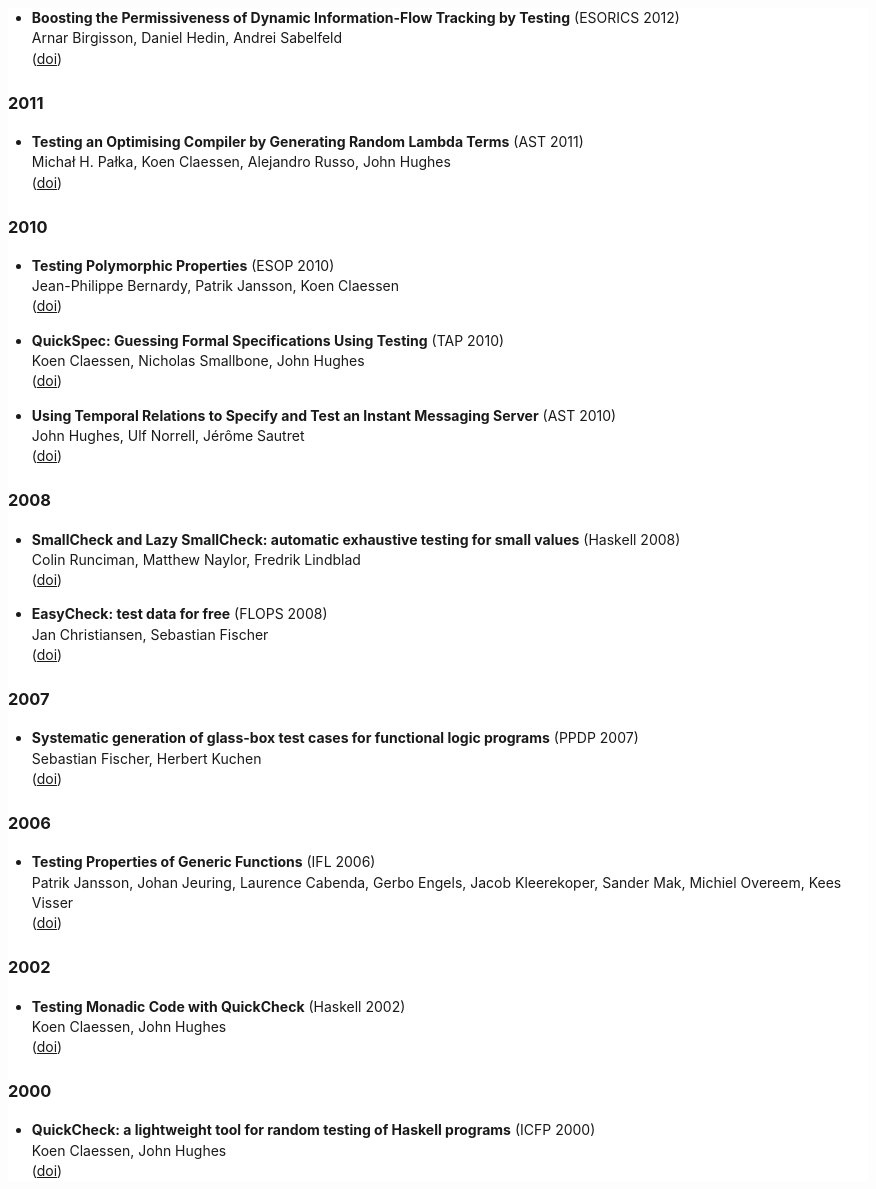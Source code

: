 * **Boosting the Permissiveness of Dynamic Information-Flow Tracking by Testing** (ESORICS 2012)        
  Arnar Birgisson, Daniel Hedin, Andrei Sabelfeld              
  ([doi](https://doi.org/10.1007/978-3-642-33167-1_4))    

### 2011  
* **Testing an Optimising Compiler by Generating Random Lambda Terms** (AST 2011)         
  Michał H. Pałka, Koen Claessen, Alejandro Russo, John Hughes         
  ([doi](https://dl.acm.org/doi/10.1145/1982595.1982615))      

### 2010 
* **Testing Polymorphic Properties** (ESOP 2010)          
  Jean-Philippe Bernardy, Patrik Jansson, Koen Claessen           
  ([doi](https://link.springer.com/chapter/10.1007/978-3-642-11957-6_8))        

* **QuickSpec: Guessing Formal Specifications Using Testing** (TAP 2010)      
  Koen Claessen, Nicholas Smallbone, John Hughes          
  ([doi](https://doi.org/10.1007/978-3-642-13977-2_3))

* **Using Temporal Relations to Specify and Test an Instant Messaging Server** (AST 2010)           
  John Hughes, Ulf Norrell, Jérôme Sautret       
  ([doi](https://doi.org/10.1145/1808266.1808281))

### 2008 
* **SmallCheck and Lazy SmallCheck: automatic exhaustive testing for small values** (Haskell 2008)    
  Colin Runciman, Matthew Naylor, Fredrik Lindblad   
  ([doi](https://doi.org/10.1145/1411286.1411292))       

* **EasyCheck: test data for free** (FLOPS 2008)           
  Jan Christiansen, Sebastian Fischer         
  ([doi](https://doi.org/10.1007/978-3-540-78969-7_23))            

### 2007
* **Systematic generation of glass-box test cases for functional logic programs** (PPDP 2007)       
  Sebastian Fischer, Herbert Kuchen     
  ([doi](https://doi.org/10.1145/1273920.1273930))      

### 2006     
* **Testing Properties of Generic Functions** (IFL 2006)         
  Patrik Jansson, Johan Jeuring, Laurence Cabenda, Gerbo Engels, Jacob Kleerekoper, Sander Mak, Michiel Overeem, Kees Visser      
  ([doi](https://link.springer.com/chapter/10.1007/978-3-540-74130-5_13))        

### 2002    
* **Testing Monadic Code with QuickCheck** (Haskell 2002)     
  Koen Claessen, John Hughes      
  ([doi](https://doi.org/10.1145/581690.581696))                  

### 2000 
* **QuickCheck: a lightweight tool for random testing of Haskell programs** (ICFP 2000)        
  Koen Claessen, John Hughes      
  ([doi](https://dl.acm.org/doi/10.1145/351240.351266))

